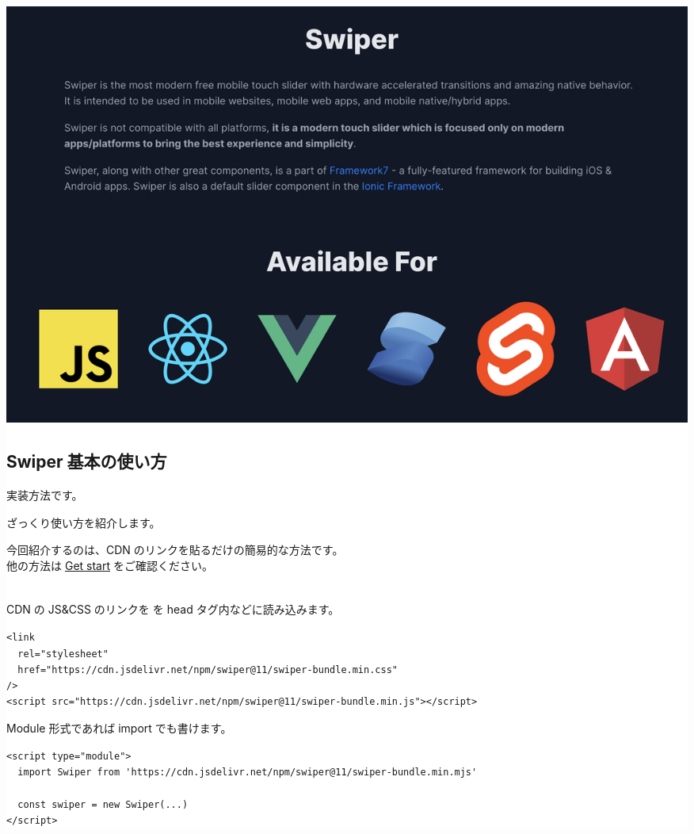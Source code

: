 ![Swiperとは？](./images/12/entry514-1.png)
## Swiper 基本の使い方
実装方法です。

ざっくり使い方を紹介します。

今回紹介するのは、CDN のリンクを貼るだけの簡易的な方法です。<br>他の方法は [Get start](https://swiperjs.com/get-started) をご確認ください。

<br>CDN の JS&CSS のリンクを を head タグ内などに読み込みます。

```html:title=HTML
<link
  rel="stylesheet"
  href="https://cdn.jsdelivr.net/npm/swiper@11/swiper-bundle.min.css"
/>
<script src="https://cdn.jsdelivr.net/npm/swiper@11/swiper-bundle.min.js"></script>
```
Module 形式であれば import でも書けます。
```html:title=js
<script type="module">
  import Swiper from 'https://cdn.jsdelivr.net/npm/swiper@11/swiper-bundle.min.mjs'

  const swiper = new Swiper(...)
</script>
```
<ad location="/blogs/entry514/"></ad>
